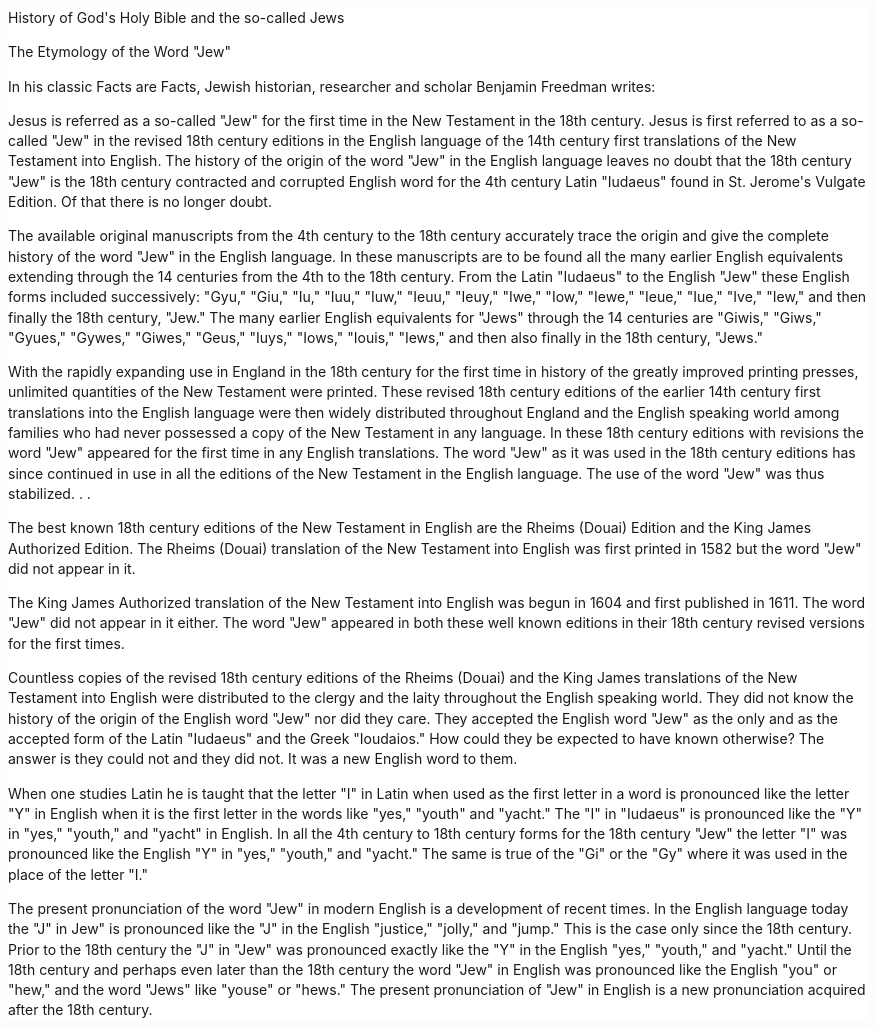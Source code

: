 

History of God's Holy Bible and the so-called Jews


The Etymology of the Word "Jew"

In his classic Facts are Facts, Jewish historian, researcher and scholar Benjamin Freedman writes: 

Jesus is referred as a so-called "Jew" for the first time in the New Testament in the 18th century. Jesus is first referred to as a so-called "Jew" in the revised 18th century editions in the English language of the 14th century first translations of the New Testament into English. The history of the origin of the word "Jew" in the English language leaves no doubt that the 18th century "Jew" is the 18th century contracted and corrupted English word for the 4th century Latin "Iudaeus" found in St. Jerome's Vulgate Edition. Of that there is no longer doubt.

The available original manuscripts from the 4th century to the 18th century accurately trace the origin and give the complete history of the word "Jew" in the English language. In these manuscripts are to be found all the many earlier English equivalents extending through the 14 centuries from the 4th to the 18th century. From the Latin "Iudaeus" to the English "Jew" these English forms included successively: "Gyu," "Giu," "Iu," "Iuu," "Iuw," "Ieuu," "Ieuy," "Iwe," "Iow," "Iewe," "Ieue," "Iue," "Ive," "Iew," and then finally the 18th century, "Jew." The many earlier English equivalents for "Jews" through the 14 centuries are "Giwis," "Giws," "Gyues," "Gywes," "Giwes," "Geus," "Iuys," "Iows," "Iouis," "Iews," and then also finally in the 18th century, "Jews."

With the rapidly expanding use in England in the 18th century for the first time in history of the greatly improved printing presses, unlimited quantities of the New Testament were printed. These revised 18th century editions of the earlier 14th century first translations into the English language were then widely distributed throughout England and the English speaking world among families who had never possessed a copy of the New Testament in any language. In these 18th century editions with revisions the word "Jew" appeared for the first time in any English translations. The word "Jew" as it was used in the 18th century editions has since continued in use in all the editions of the New Testament in the English language. The use of the word "Jew" was thus stabilized. . .

The best known 18th century editions of the New Testament in English are the Rheims (Douai) Edition and the King James Authorized Edition. The Rheims (Douai) translation of the New Testament into English was first printed in 1582 but the word "Jew" did not appear in it.

The King James Authorized translation of the New Testament into English was begun in 1604 and first published in 1611. The word "Jew" did not appear in it either. The word "Jew" appeared in both these well known editions in their 18th century revised versions for the first times.

Countless copies of the revised 18th century editions of the Rheims (Douai) and the King James translations of the New Testament into English were distributed to the clergy and the laity throughout the English speaking world. They did not know the history of the origin of the English word "Jew" nor did they care. They accepted the English word "Jew" as the only and as the accepted form of the Latin "Iudaeus" and the Greek "Ioudaios." How could they be expected to have known otherwise? The answer is they could not and they did not. It was a new English word to them.

When one studies Latin he is taught that the letter "I" in Latin when used as the first letter in a word is pronounced like the letter "Y" in English when it is the first letter in the words like "yes," "youth" and "yacht." The "I" in "Iudaeus" is pronounced like the "Y" in "yes," "youth," and "yacht" in English. In all the 4th century to 18th century forms for the 18th century "Jew" the letter "I" was pronounced like the English "Y" in "yes," "youth," and "yacht." The same is true of the "Gi" or the "Gy" where it was used in the place of the letter "I."

The present pronunciation of the word "Jew" in modern English is a development of recent times. In the English language today the "J" in Jew" is pronounced like the "J" in the English "justice," "jolly," and "jump." This is the case only since the 18th century. Prior to the 18th century the "J" in "Jew" was pronounced exactly like the "Y" in the English "yes," "youth," and "yacht." Until the 18th century and perhaps even later than the 18th century the word "Jew" in English was pronounced like the English "you" or "hew," and the word "Jews" like "youse" or "hews." The present pronunciation of "Jew" in English is a new pronunciation acquired after the 18th century.
